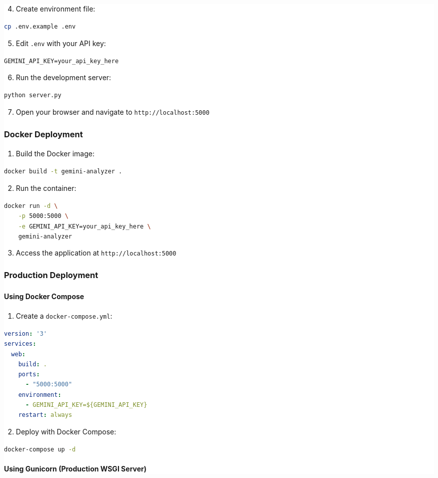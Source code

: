 4. Create environment file:
```bash
cp .env.example .env
```

5. Edit `.env` with your API key:
```
GEMINI_API_KEY=your_api_key_here
```

6. Run the development server:
```bash
python server.py
```

7. Open your browser and navigate to `http://localhost:5000`

### Docker Deployment

1. Build the Docker image:
```bash
docker build -t gemini-analyzer .
```

2. Run the container:
```bash
docker run -d \
    -p 5000:5000 \
    -e GEMINI_API_KEY=your_api_key_here \
    gemini-analyzer
```

3. Access the application at `http://localhost:5000`

### Production Deployment

#### Using Docker Compose

1. Create a `docker-compose.yml`:
```yaml
version: '3'
services:
  web:
    build: .
    ports:
      - "5000:5000"
    environment:
      - GEMINI_API_KEY=${GEMINI_API_KEY}
    restart: always
```

2. Deploy with Docker Compose:
```bash
docker-compose up -d
```

#### Using Gunicorn (Production WSGI Server)
